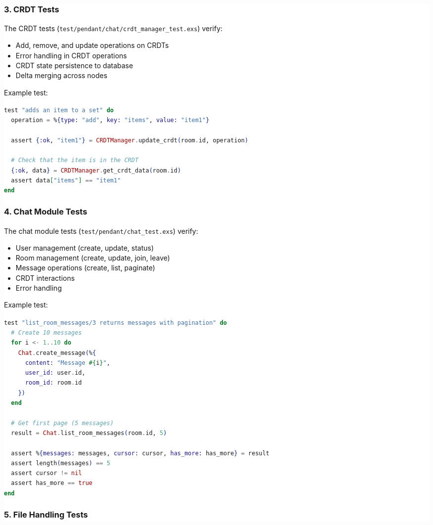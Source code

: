 ### 3. CRDT Tests 

The CRDT tests (`test/pendant/chat/crdt_manager_test.exs`) verify:
- Add, remove, and update operations on CRDTs
- Error handling in CRDT operations
- CRDT state persistence to database
- Delta merging across nodes

Example test:
```elixir
test "adds an item to a set" do
  operation = %{type: "add", key: "items", value: "item1"}
  
  assert {:ok, "item1"} = CRDTManager.update_crdt(room.id, operation)
  
  # Check that the item is in the CRDT
  {:ok, data} = CRDTManager.get_crdt_data(room.id)
  assert data["items"] == "item1"
end
```

### 4. Chat Module Tests

The chat module tests (`test/pendant/chat_test.exs`) verify:
- User management (create, update, status)
- Room management (create, update, join, leave)
- Message operations (create, list, paginate)
- CRDT interactions
- Error handling

Example test:
```elixir
test "list_room_messages/3 returns messages with pagination" do
  # Create 10 messages
  for i <- 1..10 do
    Chat.create_message(%{
      content: "Message #{i}",
      user_id: user.id,
      room_id: room.id
    })
  end
  
  # Get first page (5 messages)
  result = Chat.list_room_messages(room.id, 5)
  
  assert %{messages: messages, cursor: cursor, has_more: has_more} = result
  assert length(messages) == 5
  assert cursor != nil
  assert has_more == true
end
```

### 5. File Handling Tests
